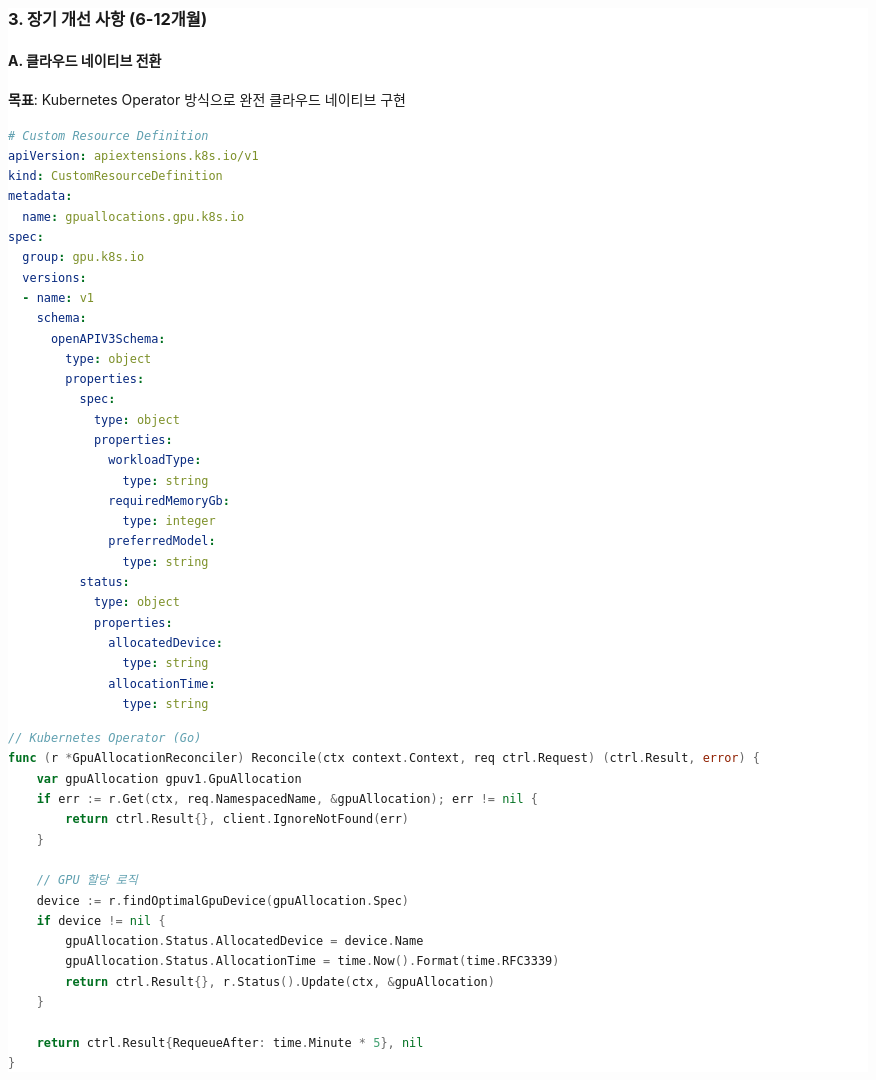 ### 3. 장기 개선 사항 (6-12개월)

#### A. 클라우드 네이티브 전환
**목표**: Kubernetes Operator 방식으로 완전 클라우드 네이티브 구현

```yaml
# Custom Resource Definition
apiVersion: apiextensions.k8s.io/v1
kind: CustomResourceDefinition
metadata:
  name: gpuallocations.gpu.k8s.io
spec:
  group: gpu.k8s.io
  versions:
  - name: v1
    schema:
      openAPIV3Schema:
        type: object
        properties:
          spec:
            type: object
            properties:
              workloadType:
                type: string
              requiredMemoryGb:
                type: integer
              preferredModel:
                type: string
          status:
            type: object
            properties:
              allocatedDevice:
                type: string
              allocationTime:
                type: string
```

```go
// Kubernetes Operator (Go)
func (r *GpuAllocationReconciler) Reconcile(ctx context.Context, req ctrl.Request) (ctrl.Result, error) {
    var gpuAllocation gpuv1.GpuAllocation
    if err := r.Get(ctx, req.NamespacedName, &gpuAllocation); err != nil {
        return ctrl.Result{}, client.IgnoreNotFound(err)
    }
    
    // GPU 할당 로직
    device := r.findOptimalGpuDevice(gpuAllocation.Spec)
    if device != nil {
        gpuAllocation.Status.AllocatedDevice = device.Name
        gpuAllocation.Status.AllocationTime = time.Now().Format(time.RFC3339)
        return ctrl.Result{}, r.Status().Update(ctx, &gpuAllocation)
    }
    
    return ctrl.Result{RequeueAfter: time.Minute * 5}, nil
}
```
